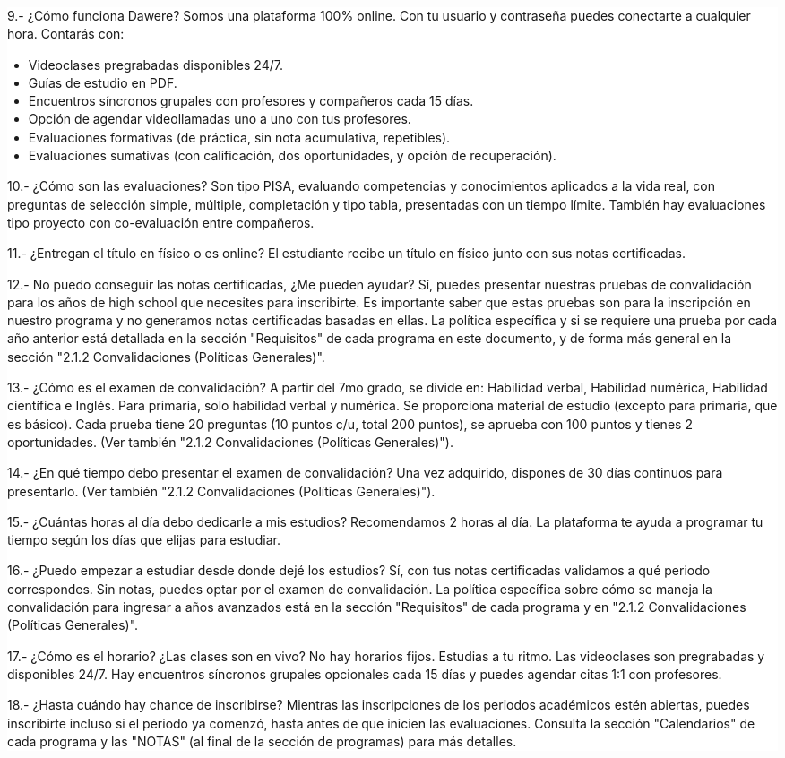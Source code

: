 9.- ¿Cómo funciona Dawere?
Somos una plataforma 100% online. Con tu usuario y contraseña puedes conectarte a cualquier hora. Contarás con:

- Videoclases pregrabadas disponibles 24/7.
- Guías de estudio en PDF.
- Encuentros síncronos grupales con profesores y compañeros cada 15 días.
- Opción de agendar videollamadas uno a uno con tus profesores.
- Evaluaciones formativas (de práctica, sin nota acumulativa, repetibles).
- Evaluaciones sumativas (con calificación, dos oportunidades, y opción de recuperación).

10.- ¿Cómo son las evaluaciones?
Son tipo PISA, evaluando competencias y conocimientos aplicados a la vida real, con preguntas de selección simple, múltiple, completación y tipo tabla, presentadas con un tiempo límite. También hay evaluaciones tipo proyecto con co-evaluación entre compañeros.

11.- ¿Entregan el título en físico o es online?
El estudiante recibe un título en físico junto con sus notas certificadas.

12.- No puedo conseguir las notas certificadas, ¿Me pueden ayudar?
Sí, puedes presentar nuestras pruebas de convalidación para los años de high school que necesites para inscribirte. Es importante saber que estas pruebas son para la inscripción en nuestro programa y no generamos notas certificadas basadas en ellas. La política específica y si se requiere una prueba por cada año anterior está detallada en la sección "Requisitos" de cada programa en este documento, y de forma más general en la sección "2.1.2 Convalidaciones (Políticas Generales)".

13.- ¿Cómo es el examen de convalidación?
A partir del 7mo grado, se divide en: Habilidad verbal, Habilidad numérica, Habilidad científica e Inglés. Para primaria, solo habilidad verbal y numérica. Se proporciona material de estudio (excepto para primaria, que es básico). Cada prueba tiene 20 preguntas (10 puntos c/u, total 200 puntos), se aprueba con 100 puntos y tienes 2 oportunidades. (Ver también "2.1.2 Convalidaciones (Políticas Generales)").

14.- ¿En qué tiempo debo presentar el examen de convalidación?
Una vez adquirido, dispones de 30 días continuos para presentarlo. (Ver también "2.1.2 Convalidaciones (Políticas Generales)").

15.- ¿Cuántas horas al día debo dedicarle a mis estudios?
Recomendamos 2 horas al día. La plataforma te ayuda a programar tu tiempo según los días que elijas para estudiar.

16.- ¿Puedo empezar a estudiar desde donde dejé los estudios?
Sí, con tus notas certificadas validamos a qué periodo correspondes. Sin notas, puedes optar por el examen de convalidación. La política específica sobre cómo se maneja la convalidación para ingresar a años avanzados está en la sección "Requisitos" de cada programa y en "2.1.2 Convalidaciones (Políticas Generales)".

17.- ¿Cómo es el horario? ¿Las clases son en vivo?
No hay horarios fijos. Estudias a tu ritmo. Las videoclases son pregrabadas y disponibles 24/7. Hay encuentros síncronos grupales opcionales cada 15 días y puedes agendar citas 1:1 con profesores.

18.- ¿Hasta cuándo hay chance de inscribirse?
Mientras las inscripciones de los periodos académicos estén abiertas, puedes inscribirte incluso si el periodo ya comenzó, hasta antes de que inicien las evaluaciones. Consulta la sección "Calendarios" de cada programa y las "NOTAS" (al final de la sección de programas) para más detalles.
